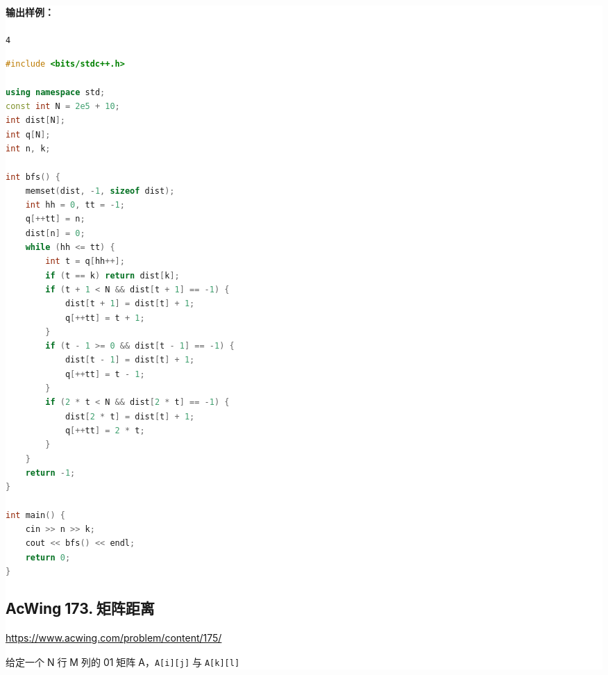 #### 输出样例：

```
4
```

```c++
#include <bits/stdc++.h>

using namespace std;
const int N = 2e5 + 10;
int dist[N];
int q[N];
int n, k;

int bfs() {
    memset(dist, -1, sizeof dist);
    int hh = 0, tt = -1;
    q[++tt] = n;
    dist[n] = 0;
    while (hh <= tt) {
        int t = q[hh++];
        if (t == k) return dist[k];
        if (t + 1 < N && dist[t + 1] == -1) {
            dist[t + 1] = dist[t] + 1;
            q[++tt] = t + 1;
        }
        if (t - 1 >= 0 && dist[t - 1] == -1) {
            dist[t - 1] = dist[t] + 1;
            q[++tt] = t - 1;
        }
        if (2 * t < N && dist[2 * t] == -1) {
            dist[2 * t] = dist[t] + 1;
            q[++tt] = 2 * t;
        }
    }
    return -1;
}

int main() {
    cin >> n >> k;
    cout << bfs() << endl;
    return 0;
}
```



## AcWing 173. 矩阵距离

https://www.acwing.com/problem/content/175/

给定一个 N 行 M 列的 01 矩阵 A，`A[i][j]` 与 `A[k][l]`
